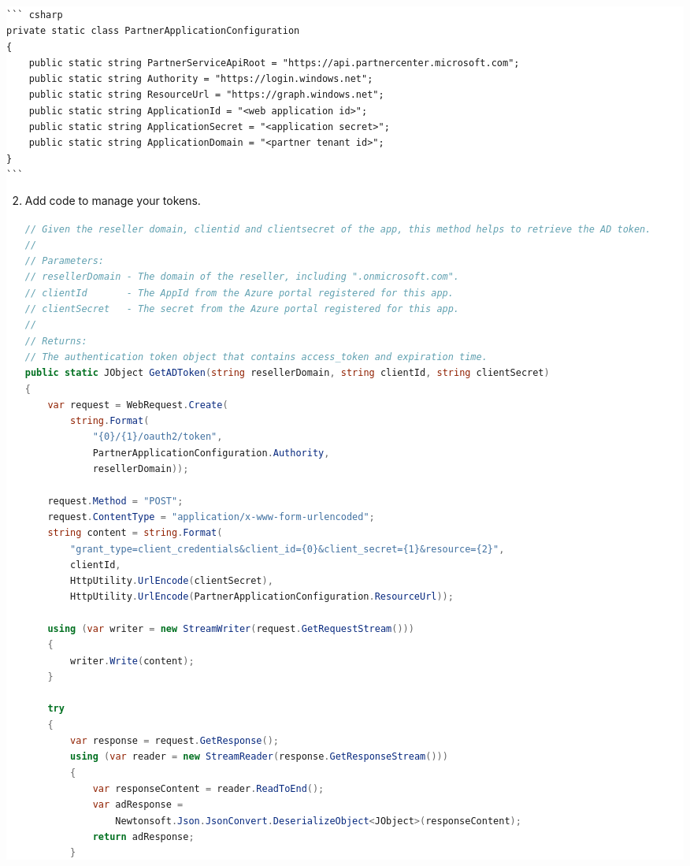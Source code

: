     ``` csharp
    private static class PartnerApplicationConfiguration
    {
        public static string PartnerServiceApiRoot = "https://api.partnercenter.microsoft.com";
        public static string Authority = "https://login.windows.net";
        public static string ResourceUrl = "https://graph.windows.net";
        public static string ApplicationId = "<web application id>";
        public static string ApplicationSecret = "<application secret>";
        public static string ApplicationDomain = "<partner tenant id>";
    }
    ```

2.  Add code to manage your tokens.

    ``` csharp
    // Given the reseller domain, clientid and clientsecret of the app, this method helps to retrieve the AD token.
    //
    // Parameters:
    // resellerDomain - The domain of the reseller, including ".onmicrosoft.com".
    // clientId       - The AppId from the Azure portal registered for this app.
    // clientSecret   - The secret from the Azure portal registered for this app.
    //
    // Returns:
    // The authentication token object that contains access_token and expiration time.
    public static JObject GetADToken(string resellerDomain, string clientId, string clientSecret)
    {
        var request = WebRequest.Create(
            string.Format(
                "{0}/{1}/oauth2/token", 
                PartnerApplicationConfiguration.Authority, 
                resellerDomain));

        request.Method = "POST";
        request.ContentType = "application/x-www-form-urlencoded";
        string content = string.Format(
            "grant_type=client_credentials&client_id={0}&client_secret={1}&resource={2}",
            clientId,
            HttpUtility.UrlEncode(clientSecret),
            HttpUtility.UrlEncode(PartnerApplicationConfiguration.ResourceUrl));

        using (var writer = new StreamWriter(request.GetRequestStream()))
        {
            writer.Write(content);
        }

        try
        {
            var response = request.GetResponse();
            using (var reader = new StreamReader(response.GetResponseStream()))
            {
                var responseContent = reader.ReadToEnd();
                var adResponse = 
                    Newtonsoft.Json.JsonConvert.DeserializeObject<JObject>(responseContent);
                return adResponse;
            }
